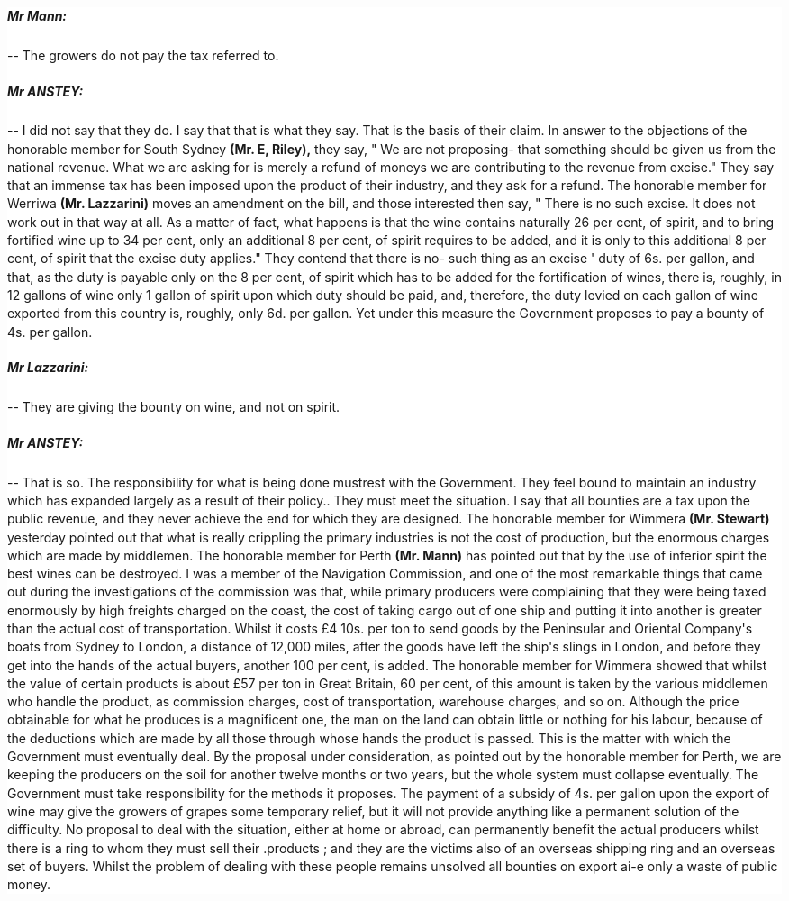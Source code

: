 ##### Mr Mann:

-- The growers do not pay the tax referred to. 

##### Mr ANSTEY:

-- I did not say that they do. I say that that is what they say. That is the basis of their claim. In answer  to  the objections of the honorable member for South Sydney  **(Mr. E, Riley),**  they say, " We are not proposing- that something should be given us from the national revenue. What we are asking for is merely a refund of moneys we are contributing to the revenue from excise." They say that an immense tax has been imposed upon the product of their industry, and they ask for a refund. The honorable member for Werriwa  **(Mr. Lazzarini)**  moves an amendment on the bill, and those interested then say, " There is no such excise. It does not work out in that way at all. As a matter of fact, what happens is that the wine contains naturally 26 per cent, of spirit, and to bring fortified wine up to 34 per cent, only an additional 8 per cent, of spirit requires to be added, and it is only to this additional 8 per cent, of spirit that the excise duty applies." They contend that there is no- such thing as an excise ' duty of 6s. per gallon, and that, as the duty is payable only on the 8 per cent, of spirit which has to be added for the fortification of wines, there is, roughly, in 12 gallons of wine only 1 gallon of spirit upon which duty should be paid, and, therefore, the duty levied on each gallon of wine exported from this country is, roughly, only 6d. per gallon. Yet under this measure the Government proposes to pay a bounty of 4s. per gallon. 

##### Mr Lazzarini:

-- They are giving the bounty on wine, and not on spirit. 

##### Mr ANSTEY:

-- That is so. The responsibility for what is being done mustrest with the Government. They feel bound to maintain an industry which has expanded largely as a result of their policy.. They must meet the situation. I say that all bounties are a tax upon the public revenue, and they never achieve the end for which they are designed. The honorable member for Wimmera  **(Mr. Stewart)**  yesterday pointed out that what is really crippling the primary industries is not the cost of production, but the enormous charges which are made by middlemen. The honorable member for Perth  **(Mr. Mann)**  has pointed out that by the use of inferior spirit the best wines can be destroyed. I was a member of the Navigation Commission, and one of the most remarkable things that came out during the investigations of the commission was that, while primary producers were complaining that they were being taxed enormously by high freights charged on the coast, the cost of taking cargo out of one ship and putting it into another is greater than the actual cost of transportation. Whilst it costs £4 10s. per ton to send goods by the Peninsular and Oriental Company's boats from Sydney to London, a distance of 12,000 miles, after the goods have left the ship's slings in London, and before they get into the hands of the actual buyers, another 100 per cent, is added. The honorable member for Wimmera showed that whilst the value of certain products is about £57 per ton in Great Britain, 60 per cent, of this amount is taken by the various middlemen who handle the product, as commission charges, cost of transportation, warehouse charges, and so on. Although the price obtainable for what he produces is a magnificent one, the man on the land can obtain little or nothing for his labour, because of the deductions which are made by all those through whose hands the product is passed. This is the matter with which the Government must eventually deal. By the proposal under consideration, as pointed out by the honorable member for Perth, we are keeping the producers on the soil for another twelve months or two years, but the whole system must collapse eventually. The Government must take responsibility for the methods it proposes. The payment of a subsidy of 4s. per gallon upon the export of wine may give the growers of grapes some temporary relief, but it will not provide anything like a permanent solution of the difficulty. No proposal to deal with the situation, either at home or abroad, can permanently benefit the actual producers whilst there is a ring to whom they must sell their .products ; and they are the victims also of an overseas shipping ring and an overseas set of buyers. Whilst the problem of dealing with these people remains unsolved all bounties on export ai-e only a waste of public money. 
